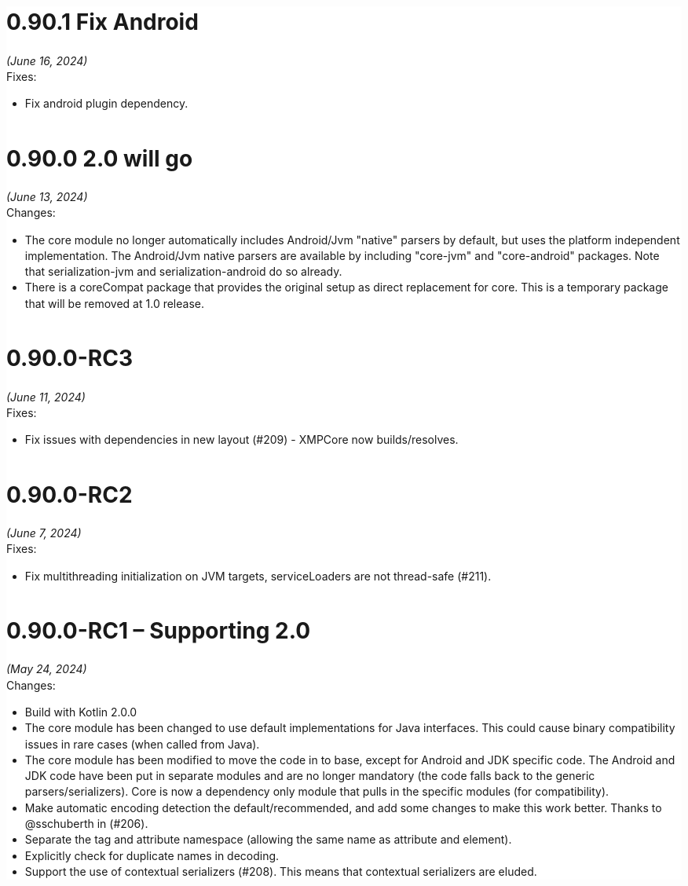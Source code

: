 # 0.90.1 Fix Android
*(June 16, 2024)<br />*
Fixes:
- Fix android plugin dependency.

# 0.90.0 2.0 will go
*(June 13, 2024)<br />*
Changes:
- The core module no longer automatically includes Android/Jvm "native"
  parsers by default, but uses the platform independent implementation.
  The Android/Jvm native parsers are available by including "core-jvm"
  and "core-android" packages. Note that serialization-jvm and
  serialization-android do so already.
- There is a coreCompat package that provides the original setup as
  direct replacement for core. This is a temporary package that will
  be removed at 1.0 release.

# 0.90.0-RC3
*(June 11, 2024)<br />*
Fixes:
- Fix issues with dependencies in new layout (#209) - XMPCore now
  builds/resolves.

# 0.90.0-RC2
*(June 7, 2024)<br />*
Fixes:
- Fix multithreading initialization on JVM targets, serviceLoaders are
  not thread-safe (#211). 

# 0.90.0-RC1 – Supporting 2.0
*(May 24, 2024)<br />*
Changes:
- Build with Kotlin 2.0.0
- The core module has been changed to use default implementations for
  Java interfaces. This could cause binary compatibility issues in
  rare cases (when called from Java).
- The core module has been modified to move the code in to base,
  except for Android and JDK specific code. The Android and JDK code
  have been put in separate modules and are no longer mandatory (the
  code falls back to the generic parsers/serializers). Core is now a
  dependency only module that pulls in the specific modules (for
  compatibility).
- Make automatic encoding detection the default/recommended, and add
  some changes to make this work better. Thanks to @sschuberth in 
  (#206).
- Separate the tag and attribute namespace (allowing the same name
  as attribute and element).
- Explicitly check for duplicate names in decoding.
- Support the use of contextual serializers (#208). This means that
  contextual serializers are eluded.

